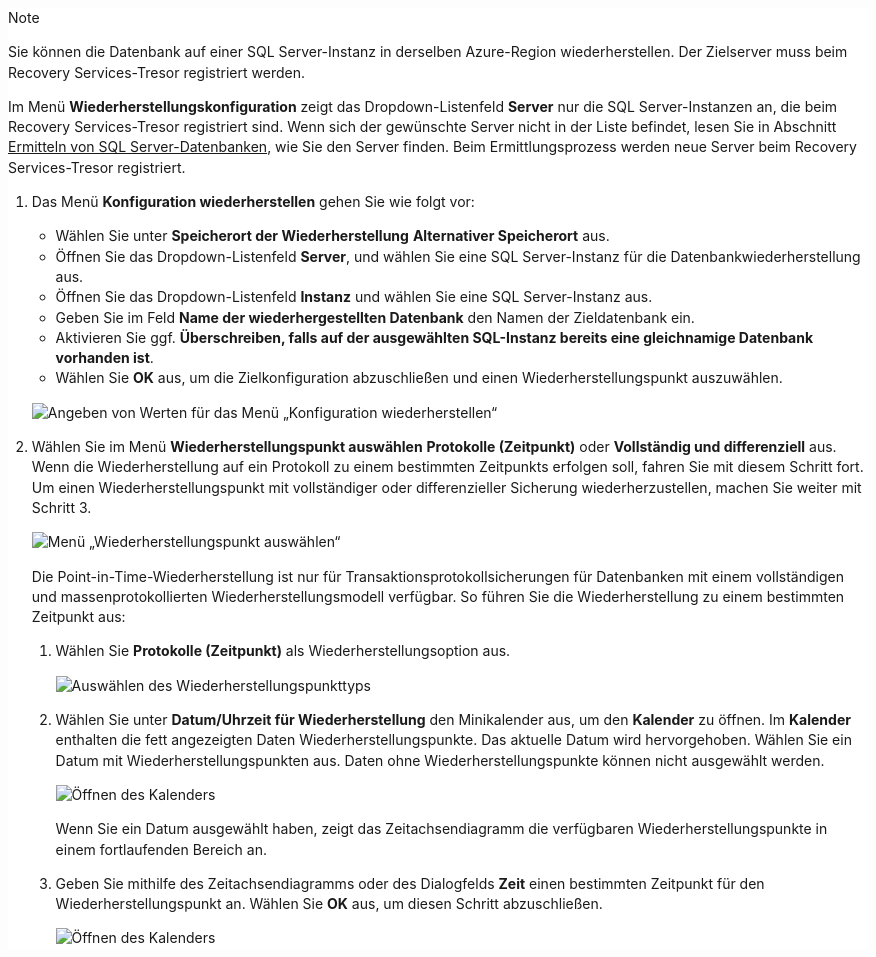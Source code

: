 > [!NOTE]
> Sie können die Datenbank auf einer SQL Server-Instanz in derselben Azure-Region wiederherstellen. Der Zielserver muss beim Recovery Services-Tresor registriert werden.
>

Im Menü **Wiederherstellungskonfiguration** zeigt das Dropdown-Listenfeld **Server** nur die SQL Server-Instanzen an, die beim Recovery Services-Tresor registriert sind. Wenn sich der gewünschte Server nicht in der Liste befindet, lesen Sie in Abschnitt [Ermitteln von SQL Server-Datenbanken](backup-azure-sql-database.md#discover-sql-server-databases), wie Sie den Server finden. Beim Ermittlungsprozess werden neue Server beim Recovery Services-Tresor registriert.

1. Das Menü **Konfiguration wiederherstellen** gehen Sie wie folgt vor:

    * Wählen Sie unter **Speicherort der Wiederherstellung** **Alternativer Speicherort** aus.
    * Öffnen Sie das Dropdown-Listenfeld **Server**, und wählen Sie eine SQL Server-Instanz für die Datenbankwiederherstellung aus.
    * Öffnen Sie das Dropdown-Listenfeld **Instanz** und wählen Sie eine SQL Server-Instanz aus.
    * Geben Sie im Feld **Name der wiederhergestellten Datenbank** den Namen der Zieldatenbank ein.
    * Aktivieren Sie ggf. **Überschreiben, falls auf der ausgewählten SQL-Instanz bereits eine gleichnamige Datenbank vorhanden ist**.
    * Wählen Sie **OK** aus, um die Zielkonfiguration abzuschließen und einen Wiederherstellungspunkt auszuwählen.

    ![Angeben von Werten für das Menü „Konfiguration wiederherstellen“](./media/backup-azure-sql-database/restore-configuration-menu.png)

2. Wählen Sie im Menü **Wiederherstellungspunkt auswählen** **Protokolle (Zeitpunkt)** oder **Vollständig und differenziell** aus. Wenn die Wiederherstellung auf ein Protokoll zu einem bestimmten Zeitpunkts erfolgen soll, fahren Sie mit diesem Schritt fort. Um einen Wiederherstellungspunkt mit vollständiger oder differenzieller Sicherung wiederherzustellen, machen Sie weiter mit Schritt 3.

    ![Menü „Wiederherstellungspunkt auswählen“](./media/backup-azure-sql-database/recovery-point-menu.png)

    Die Point-in-Time-Wiederherstellung ist nur für Transaktionsprotokollsicherungen für Datenbanken mit einem vollständigen und massenprotokollierten Wiederherstellungsmodell verfügbar. So führen Sie die Wiederherstellung zu einem bestimmten Zeitpunkt aus:

    1. Wählen Sie **Protokolle (Zeitpunkt)** als Wiederherstellungsoption aus.

        ![Auswählen des Wiederherstellungspunkttyps](./media/backup-azure-sql-database/recovery-point-logs.png)

    2. Wählen Sie unter **Datum/Uhrzeit für Wiederherstellung** den Minikalender aus, um den **Kalender** zu öffnen. Im **Kalender** enthalten die fett angezeigten Daten Wiederherstellungspunkte. Das aktuelle Datum wird hervorgehoben. Wählen Sie ein Datum mit Wiederherstellungspunkten aus. Daten ohne Wiederherstellungspunkte können nicht ausgewählt werden.

        ![Öffnen des Kalenders](./media/backup-azure-sql-database/recovery-point-logs-calendar.png)

        Wenn Sie ein Datum ausgewählt haben, zeigt das Zeitachsendiagramm die verfügbaren Wiederherstellungspunkte in einem fortlaufenden Bereich an.

    3. Geben Sie mithilfe des Zeitachsendiagramms oder des Dialogfelds **Zeit** einen bestimmten Zeitpunkt für den Wiederherstellungspunkt an. Wählen Sie **OK** aus, um diesen Schritt abzuschließen.

       ![Öffnen des Kalenders](./media/backup-azure-sql-database/recovery-point-logs-graph.png)
